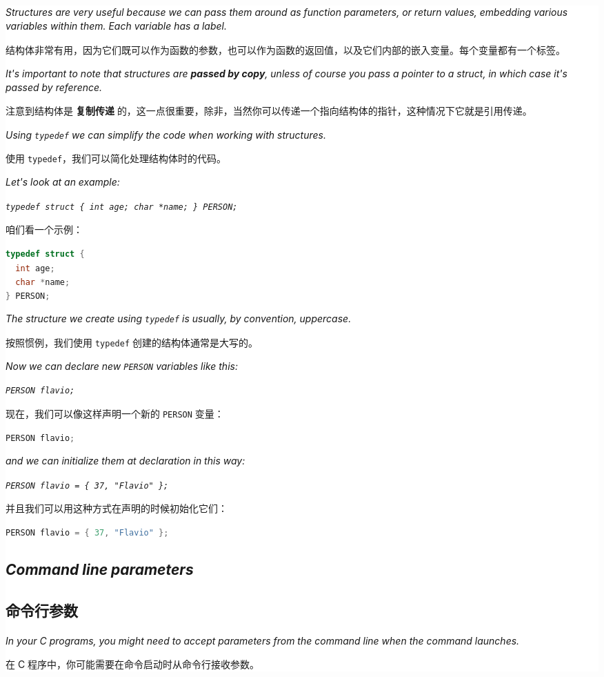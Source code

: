 _Structures are very useful because we can pass them around as function parameters, or return values, embedding various variables within them. Each variable has a label._

结构体非常有用，因为它们既可以作为函数的参数，也可以作为函数的返回值，以及它们内部的嵌入变量。每个变量都有一个标签。

_It's important to note that structures are  **passed by copy**, unless of course you pass a pointer to a struct, in which case it's passed by reference._

注意到结构体是 **复制传递** 的，这一点很重要，除非，当然你可以传递一个指向结构体的指针，这种情况下它就是引用传递。

_Using  `typedef`  we can simplify the code when working with structures._

使用 `typedef`，我们可以简化处理结构体时的代码。

_Let's look at an example:_

_`typedef struct {
  int age;
  char *name;
} PERSON;`_ 

咱们看一个示例：

```c
typedef struct {
  int age;
  char *name;
} PERSON;
```

_The structure we create using  `typedef`  is usually, by convention, uppercase._

按照惯例，我们使用 `typedef` 创建的结构体通常是大写的。

_Now we can declare new  `PERSON`  variables like this:_

_`PERSON flavio;`_ 

现在，我们可以像这样声明一个新的 `PERSON` 变量：

```c
PERSON flavio;
```

_and we can initialize them at declaration in this way:_

_`PERSON flavio = { 37, "Flavio" };`_ 

并且我们可以用这种方式在声明的时候初始化它们：

```c
PERSON flavio = { 37, "Flavio" };
```

## _Command line parameters_

<h2 id="commandline-parameters">命令行参数</h2>

_In your C programs, you might need to accept parameters from the command line when the command launches._

在 C 程序中，你可能需要在命令启动时从命令行接收参数。
